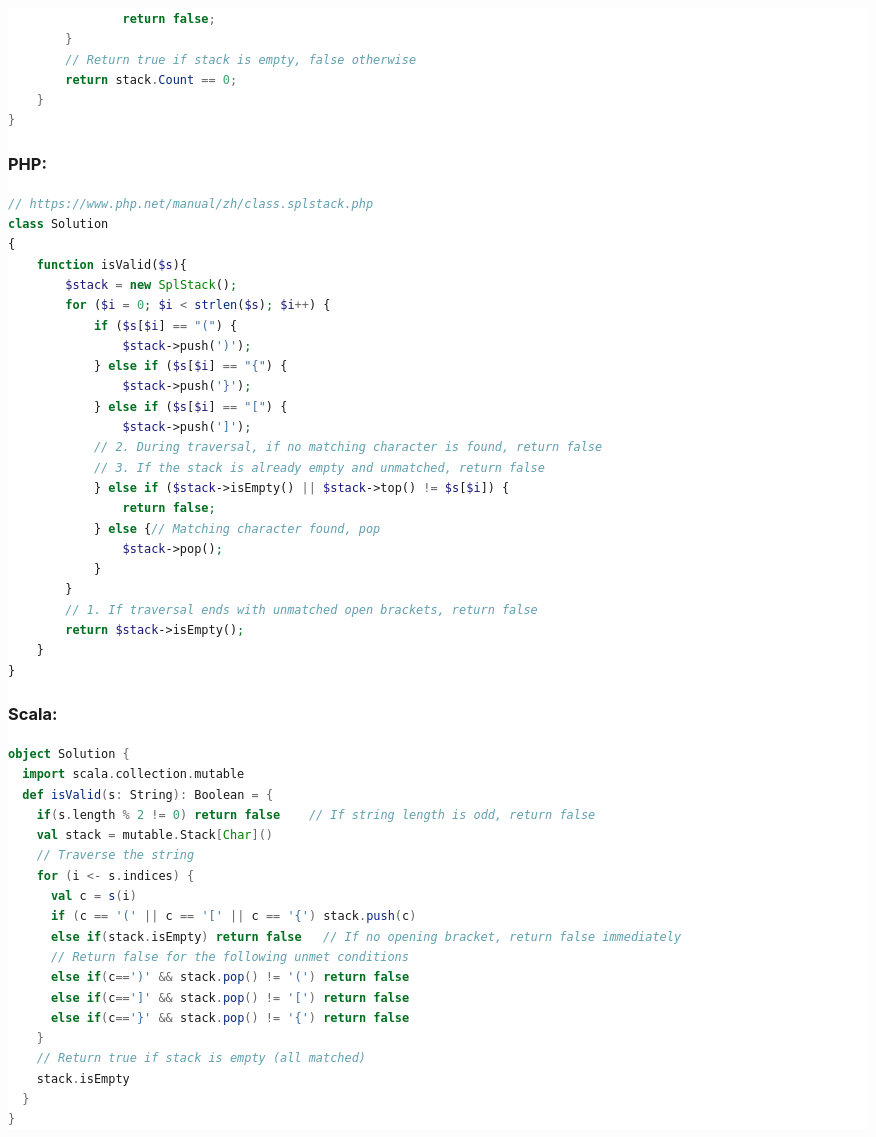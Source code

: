 ```csharp
                return false;
        }
        // Return true if stack is empty, false otherwise
        return stack.Count == 0;
    }
}
```

### PHP:

```php
// https://www.php.net/manual/zh/class.splstack.php
class Solution
{
    function isValid($s){
        $stack = new SplStack();
        for ($i = 0; $i < strlen($s); $i++) {
            if ($s[$i] == "(") {
                $stack->push(')');
            } else if ($s[$i] == "{") {
                $stack->push('}');
            } else if ($s[$i] == "[") {
                $stack->push(']');
            // 2. During traversal, if no matching character is found, return false
            // 3. If the stack is already empty and unmatched, return false
            } else if ($stack->isEmpty() || $stack->top() != $s[$i]) {
                return false;
            } else {// Matching character found, pop
                $stack->pop();
            }
        }
        // 1. If traversal ends with unmatched open brackets, return false
        return $stack->isEmpty();
    }
}
```

### Scala:

```scala
object Solution {
  import scala.collection.mutable
  def isValid(s: String): Boolean = {
    if(s.length % 2 != 0) return false    // If string length is odd, return false
    val stack = mutable.Stack[Char]()
    // Traverse the string
    for (i <- s.indices) {
      val c = s(i)
      if (c == '(' || c == '[' || c == '{') stack.push(c)
      else if(stack.isEmpty) return false   // If no opening bracket, return false immediately
      // Return false for the following unmet conditions        
      else if(c==')' && stack.pop() != '(') return false 
      else if(c==']' && stack.pop() != '[') return false 
      else if(c=='}' && stack.pop() != '{') return false 
    }
    // Return true if stack is empty (all matched)
    stack.isEmpty
  }
}
```
